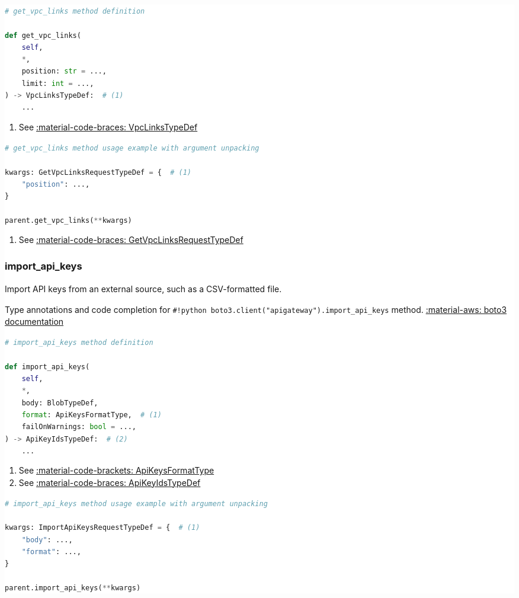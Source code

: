 ```python
# get_vpc_links method definition

def get_vpc_links(
    self,
    *,
    position: str = ...,
    limit: int = ...,
) -> VpcLinksTypeDef:  # (1)
    ...
```

1. See [:material-code-braces: VpcLinksTypeDef](./type_defs.md#vpclinkstypedef)


```python
# get_vpc_links method usage example with argument unpacking

kwargs: GetVpcLinksRequestTypeDef = {  # (1)
    "position": ...,
}

parent.get_vpc_links(**kwargs)
```

1. See [:material-code-braces: GetVpcLinksRequestTypeDef](./type_defs.md#getvpclinksrequesttypedef)

### import\_api\_keys

Import API keys from an external source, such as a CSV-formatted file.

Type annotations and code completion for `#!python boto3.client("apigateway").import_api_keys` method.
[:material-aws: boto3 documentation](https://boto3.amazonaws.com/v1/documentation/api/latest/reference/services/apigateway/client/import_api_keys.html)

```python
# import_api_keys method definition

def import_api_keys(
    self,
    *,
    body: BlobTypeDef,
    format: ApiKeysFormatType,  # (1)
    failOnWarnings: bool = ...,
) -> ApiKeyIdsTypeDef:  # (2)
    ...
```

1. See [:material-code-brackets: ApiKeysFormatType](./literals.md#apikeysformattype)
2. See [:material-code-braces: ApiKeyIdsTypeDef](./type_defs.md#apikeyidstypedef)


```python
# import_api_keys method usage example with argument unpacking

kwargs: ImportApiKeysRequestTypeDef = {  # (1)
    "body": ...,
    "format": ...,
}

parent.import_api_keys(**kwargs)
```
